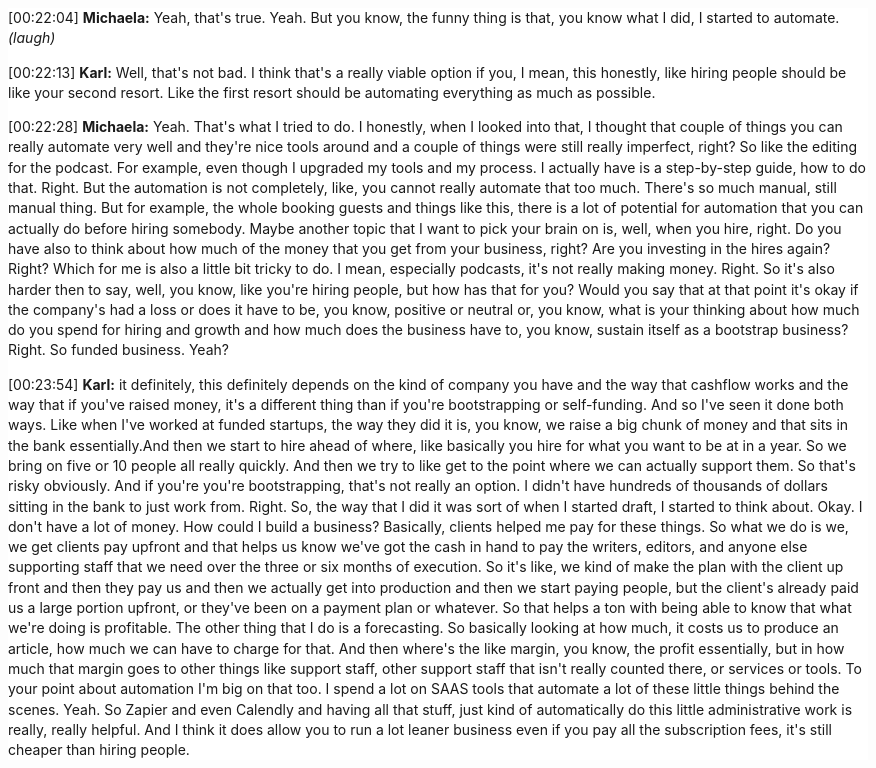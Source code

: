 [00:22:04] **Michaela:** Yeah, that's true. Yeah. But you know, the funny thing
is that, you know what I did, I started to automate._(laugh)_

[00:22:13] **Karl:** Well, that's not bad. I think that's a really viable
option if you, I mean, this honestly, like hiring people should be like your
second resort. Like the first resort should be automating everything as much as
possible.

[00:22:28] **Michaela:** Yeah. That's what I tried to do. I honestly, when I looked
into that, I thought that couple of things you can really automate very well and
they're nice tools around and a couple of things were still really imperfect,
right? So like the editing for the podcast. For example, even though I upgraded
my tools and my process. I actually have is a step-by-step guide, how to do that. 
Right. But the automation is not completely, like, you cannot really automate that
too much. There's so much manual, still manual thing. But for example, the whole
booking guests and things like this, there is a lot of potential for automation
that you can actually do before hiring somebody. Maybe another topic that I want
to pick your brain on is, well, when you hire, right. Do you have also to think 
about how much of the money that you get from your business, right? Are you 
investing in the hires again? Right? Which for me is also a little bit tricky to 
do. I mean, especially podcasts, it's not really making money. Right. So it's 
also harder then to say, well, you know, like you're hiring people, but how has
that for you? Would you say that at that point it's okay if the company's had 
a loss or does it have to be, you know, positive or neutral or, you know, what 
is your thinking about how much do you spend for hiring and growth and how much 
does the business have to, you know, sustain itself as a bootstrap business?
Right. So funded business. Yeah?

[00:23:54] **Karl:** it definitely, this definitely depends on the kind of
company you have and the way that cashflow works and the way that if you've
raised money, it's a different thing than if you're bootstrapping or
self-funding. And so I've seen it done both ways. Like when I've worked at
funded startups, the way they did it is, you know, we raise a big chunk of money
and that sits in the bank essentially.And then we start to hire ahead of where, 
like basically you hire for what you want to be at in a year. So we bring on 
five or 10 people all really quickly. And then we try to like get to the point 
where we can actually support them. So that's risky obviously. And if you're 
you're bootstrapping, that's not really an option. I didn't have hundreds 
of thousands of dollars sitting in the bank to just work from. Right. So, 
the way that I did it was sort of when I started draft, I started to think 
about. Okay. I don't have a lot of money. How could I build a business? 
Basically, clients helped me pay for these things. So what we do is we, we 
get clients pay upfront and that helps us know we've got the cash in hand to 
pay the writers, editors, and anyone else supporting staff that we need over 
the three or six months of execution. So it's like, we kind of make the plan 
with the client up front and then they pay us and then we actually get into 
production and then we start paying people, but the client's already paid us 
a large portion upfront, or they've been on a payment plan or whatever. So that
helps a ton with being able to know that what we're doing is profitable. The 
other thing that I do is a forecasting. So basically looking at how much, it 
costs us to produce an article, how much we can have to charge for that. And
then where's the like margin, you know, the profit essentially, but in how much
that margin goes to other things like support staff, other support staff that
isn't really counted there, or services or tools. To your point about automation 
I'm big on that too. I spend a lot on SAAS tools that automate a lot of these
little things behind the scenes. Yeah. So Zapier and even Calendly and having
all that stuff, just kind of automatically do this little administrative work is
really, really helpful. And I think it does allow you to run a lot leaner
business even if you pay all the subscription fees, it's still cheaper than hiring
people. 
